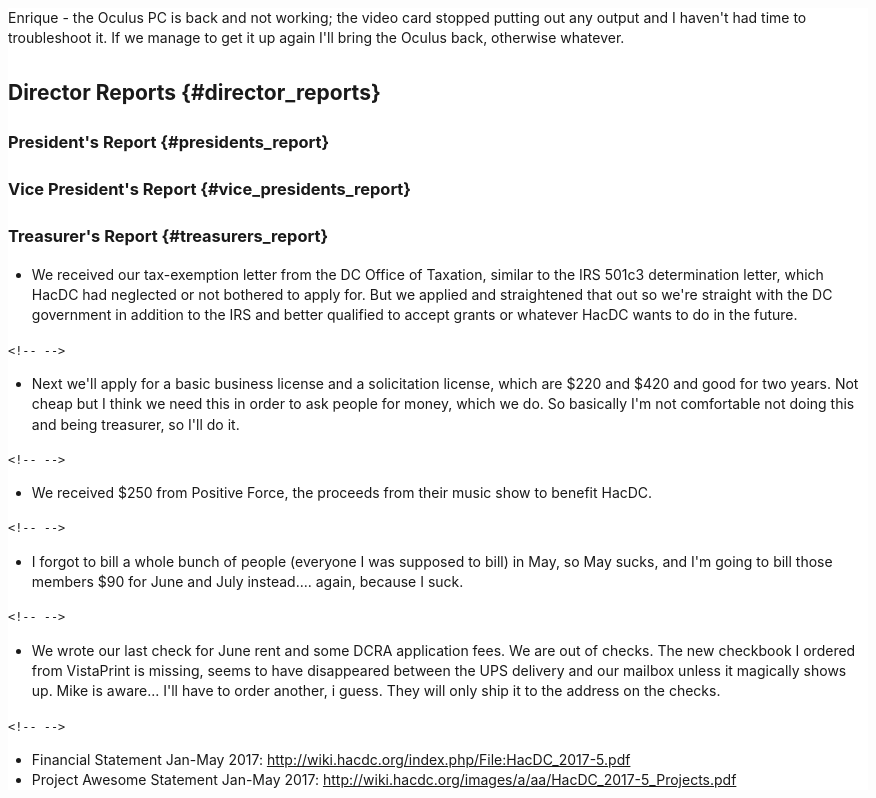 Enrique - the Oculus PC is back and not working; the video card stopped
putting out any output and I haven't had time to troubleshoot it. If we
manage to get it up again I'll bring the Oculus back, otherwise
whatever.

## Director Reports {#director_reports}

### President's Report {#presidents_report}

### Vice President's Report {#vice_presidents_report}

### Treasurer's Report {#treasurers_report}

-   We received our tax-exemption letter from the DC Office of Taxation,
    similar to the IRS 501c3 determination letter, which HacDC had
    neglected or not bothered to apply for. But we applied and
    straightened that out so we're straight with the DC government in
    addition to the IRS and better qualified to accept grants or
    whatever HacDC wants to do in the future.

```{=html}
<!-- -->
```
-   Next we'll apply for a basic business license and a solicitation
    license, which are \$220 and \$420 and good for two years. Not cheap
    but I think we need this in order to ask people for money, which we
    do. So basically I'm not comfortable not doing this and being
    treasurer, so I'll do it.

```{=html}
<!-- -->
```
-   We received \$250 from Positive Force, the proceeds from their music
    show to benefit HacDC.

```{=html}
<!-- -->
```
-   I forgot to bill a whole bunch of people (everyone I was supposed to
    bill) in May, so May sucks, and I'm going to bill those members \$90
    for June and July instead.... again, because I suck.

```{=html}
<!-- -->
```
-   We wrote our last check for June rent and some DCRA application
    fees. We are out of checks. The new checkbook I ordered from
    VistaPrint is missing, seems to have disappeared between the UPS
    delivery and our mailbox unless it magically shows up. Mike is
    aware... I'll have to order another, i guess. They will only ship it
    to the address on the checks.

```{=html}
<!-- -->
```
-   Financial Statement Jan-May 2017:
    <http://wiki.hacdc.org/index.php/File:HacDC_2017-5.pdf>
-   Project Awesome Statement Jan-May 2017:
    <http://wiki.hacdc.org/images/a/aa/HacDC_2017-5_Projects.pdf>
